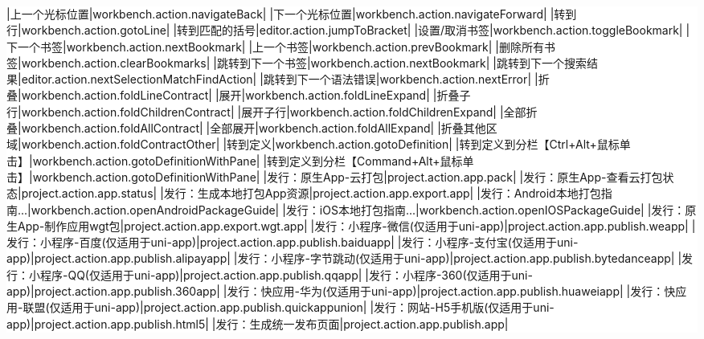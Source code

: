 |上一个光标位置|workbench.action.navigateBack|
|下一个光标位置|workbench.action.navigateForward|
|转到行|workbench.action.gotoLine|
|转到匹配的括号|editor.action.jumpToBracket|
|设置/取消书签|workbench.action.toggleBookmark|
|下一个书签|workbench.action.nextBookmark|
|上一个书签|workbench.action.prevBookmark|
|删除所有书签|workbench.action.clearBookmarks|
|跳转到下一个书签|workbench.action.nextBookmark|
|跳转到下一个搜索结果|editor.action.nextSelectionMatchFindAction|
|跳转到下一个语法错误|workbench.action.nextError|
|折叠|workbench.action.foldLineContract|
|展开|workbench.action.foldLineExpand|
|折叠子行|workbench.action.foldChildrenContract|
|展开子行|workbench.action.foldChildrenExpand|
|全部折叠|workbench.action.foldAllContract|
|全部展开|workbench.action.foldAllExpand|
|折叠其他区域|workbench.action.foldContractOther|
|转到定义|workbench.action.gotoDefinition|
|转到定义到分栏【Ctrl+Alt+鼠标单击】|workbench.action.gotoDefinitionWithPane|
|转到定义到分栏【Command+Alt+鼠标单击】|workbench.action.gotoDefinitionWithPane|
|发行：原生App-云打包|project.action.app.pack|
|发行：原生App-查看云打包状态|project.action.app.status|
|发行：生成本地打包App资源|project.action.app.export.app|
|发行：Android本地打包指南...|workbench.action.openAndroidPackageGuide|
|发行：iOS本地打包指南...|workbench.action.openIOSPackageGuide|
|发行：原生App-制作应用wgt包|project.action.app.export.wgt.app|
|发行：小程序-微信(仅适用于uni-app)|project.action.app.publish.weapp|
|发行：小程序-百度(仅适用于uni-app)|project.action.app.publish.baiduapp|
|发行：小程序-支付宝(仅适用于uni-app)|project.action.app.publish.alipayapp|
|发行：小程序-字节跳动(仅适用于uni-app)|project.action.app.publish.bytedanceapp|
|发行：小程序-QQ(仅适用于uni-app)|project.action.app.publish.qqapp|
|发行：小程序-360(仅适用于uni-app)|project.action.app.publish.360app|
|发行：快应用-华为(仅适用于uni-app)|project.action.app.publish.huaweiapp|
|发行：快应用-联盟(仅适用于uni-app)|project.action.app.publish.quickappunion|
|发行：网站-H5手机版(仅适用于uni-app)|project.action.app.publish.html5|
|发行：生成统一发布页面|project.action.app.publish.app|